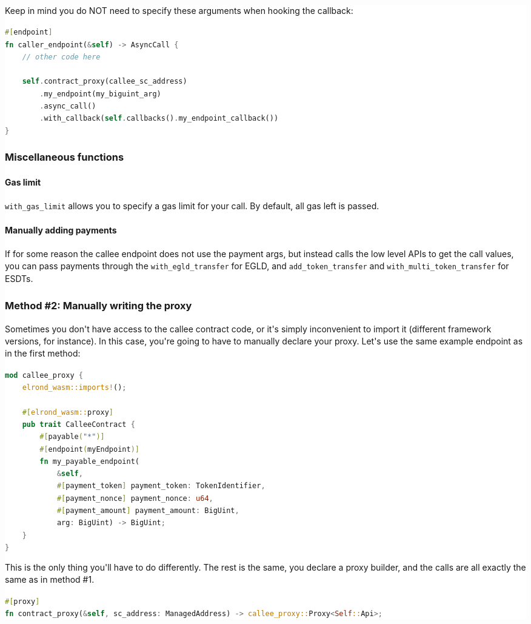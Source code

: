 Keep in mind you do NOT need to specify these arguments when hooking the callback:
```rust
#[endpoint]
fn caller_endpoint(&self) -> AsyncCall {
	// other code here

	self.contract_proxy(callee_sc_address)
		.my_endpoint(my_biguint_arg)
		.async_call()
		.with_callback(self.callbacks().my_endpoint_callback())
}
```
### Miscellaneous functions

#### Gas limit

`with_gas_limit` allows you to specify a gas limit for your call. By default, all gas left is passed.

#### Manually adding payments

If for some reason the callee endpoint does not use the payment args, but instead calls the low level APIs to get the call values, you can pass payments through the `with_egld_transfer` for EGLD, and `add_token_transfer` and `with_multi_token_transfer` for ESDTs.

### Method #2: Manually writing the proxy

Sometimes you don't have access to the callee contract code, or it's simply inconvenient to import it (different framework versions, for instance). In this case, you're going to have to manually declare your proxy. Let's use the same example endpoint as in the first method:
```rust
mod callee_proxy {
    elrond_wasm::imports!();

    #[elrond_wasm::proxy]
    pub trait CalleeContract {
        #[payable("*")]
		#[endpoint(myEndpoint)]
		fn my_payable_endpoint(
			&self, 
			#[payment_token] payment_token: TokenIdentifier,
			#[payment_nonce] payment_nonce: u64,
			#[payment_amount] payment_amount: BigUint,
			arg: BigUint) -> BigUint;
    }
}
```

This is the only thing you'll have to do differently. The rest is the same, you declare a proxy builder, and the calls are all exactly the same as in method #1.
```rust
#[proxy]
fn contract_proxy(&self, sc_address: ManagedAddress) -> callee_proxy::Proxy<Self::Api>;
```
